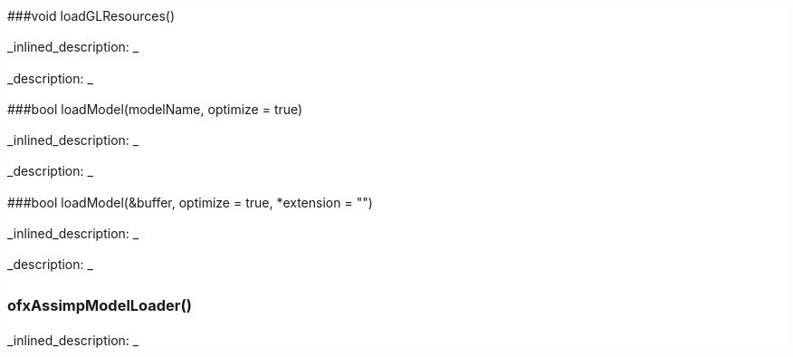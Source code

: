 




###void loadGLResources()



_inlined_description: _








_description: _










###bool loadModel(modelName, optimize = true)



_inlined_description: _








_description: _










###bool loadModel(&buffer, optimize = true, *extension = "")



_inlined_description: _








_description: _










### ofxAssimpModelLoader()



_inlined_description: _
